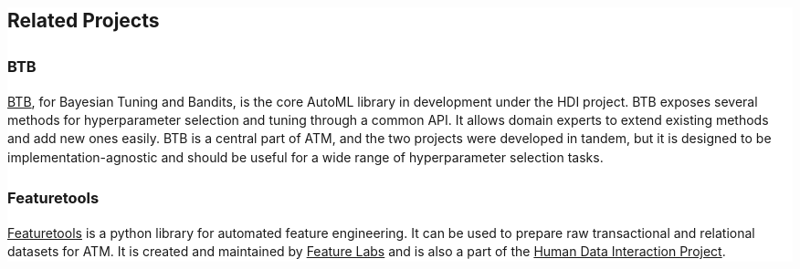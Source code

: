 









## Related Projects

### BTB
[BTB](https://github.com/hdi-project/btb), for Bayesian Tuning and Bandits, is the core AutoML library in development under the HDI project. BTB exposes several methods for hyperparameter selection and tuning through a common API. It allows domain experts to extend existing methods and add new ones easily. BTB is a central part of ATM, and the two projects were developed in tandem, but it is designed to be implementation-agnostic and should be useful for a wide range of hyperparameter selection tasks.

### Featuretools
[Featuretools](https://github.com/featuretools/featuretools) is a python library for automated feature engineering. It can be used to prepare raw transactional and relational datasets for ATM. It is created and maintained by [Feature Labs](https://www.featurelabs.com) and is also a part of the [Human Data Interaction Project](https://hdi-dai.lids.mit.edu/).
